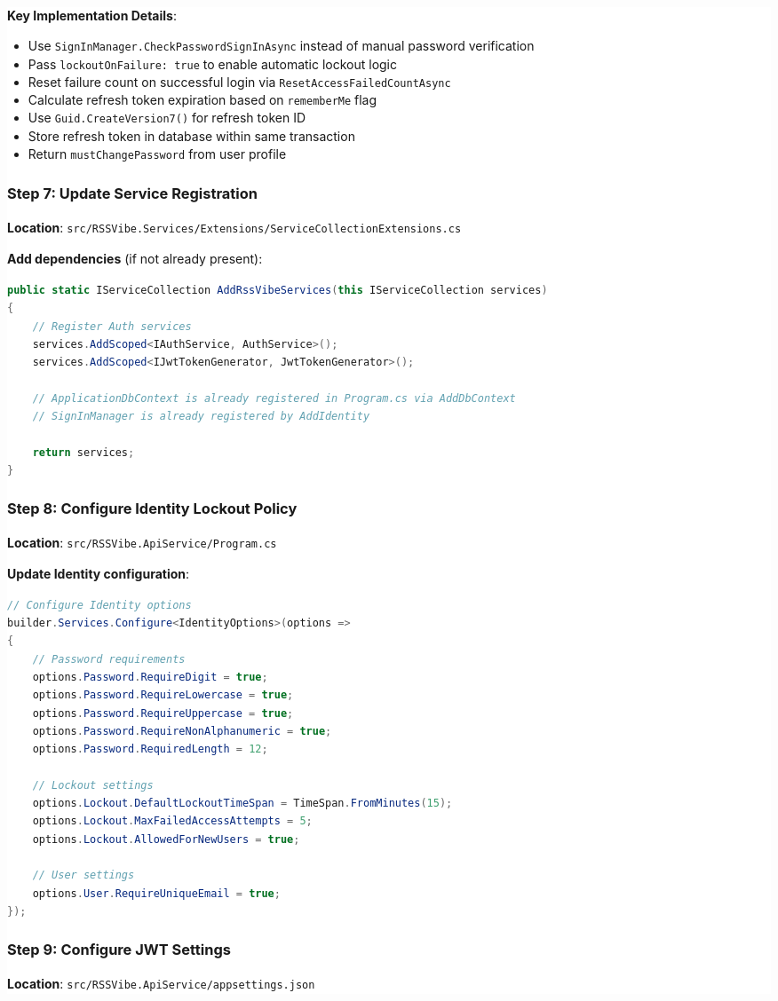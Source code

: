 **Key Implementation Details**:
- Use `SignInManager.CheckPasswordSignInAsync` instead of manual password verification
- Pass `lockoutOnFailure: true` to enable automatic lockout logic
- Reset failure count on successful login via `ResetAccessFailedCountAsync`
- Calculate refresh token expiration based on `rememberMe` flag
- Use `Guid.CreateVersion7()` for refresh token ID
- Store refresh token in database within same transaction
- Return `mustChangePassword` from user profile

### Step 7: Update Service Registration
**Location**: `src/RSSVibe.Services/Extensions/ServiceCollectionExtensions.cs`

**Add dependencies** (if not already present):
```csharp
public static IServiceCollection AddRssVibeServices(this IServiceCollection services)
{
    // Register Auth services
    services.AddScoped<IAuthService, AuthService>();
    services.AddScoped<IJwtTokenGenerator, JwtTokenGenerator>();

    // ApplicationDbContext is already registered in Program.cs via AddDbContext
    // SignInManager is already registered by AddIdentity

    return services;
}
```

### Step 8: Configure Identity Lockout Policy
**Location**: `src/RSSVibe.ApiService/Program.cs`

**Update Identity configuration**:
```csharp
// Configure Identity options
builder.Services.Configure<IdentityOptions>(options =>
{
    // Password requirements
    options.Password.RequireDigit = true;
    options.Password.RequireLowercase = true;
    options.Password.RequireUppercase = true;
    options.Password.RequireNonAlphanumeric = true;
    options.Password.RequiredLength = 12;

    // Lockout settings
    options.Lockout.DefaultLockoutTimeSpan = TimeSpan.FromMinutes(15);
    options.Lockout.MaxFailedAccessAttempts = 5;
    options.Lockout.AllowedForNewUsers = true;

    // User settings
    options.User.RequireUniqueEmail = true;
});
```

### Step 9: Configure JWT Settings
**Location**: `src/RSSVibe.ApiService/appsettings.json`
